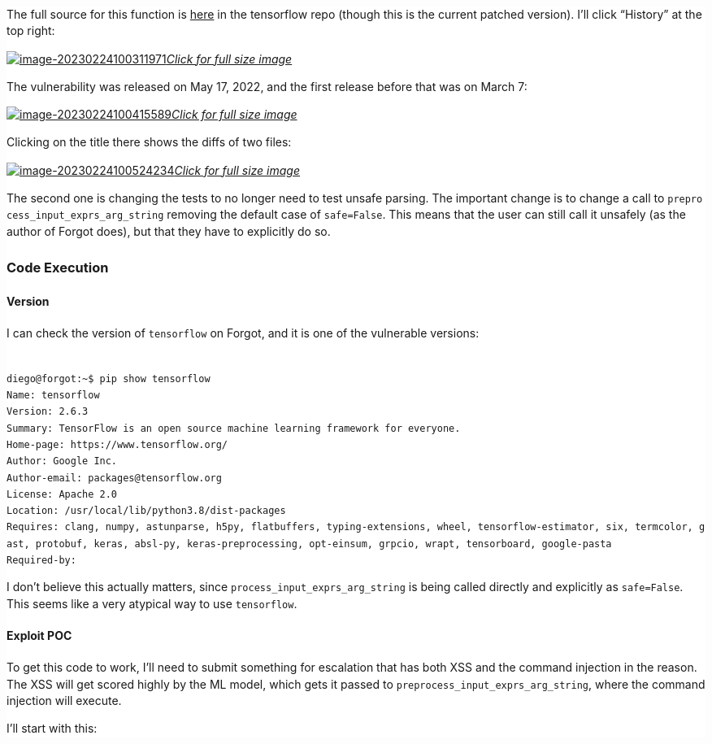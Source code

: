 The full source for this function is [here](https://github.com/tensorflow/tensorflow/blob/master/tensorflow/python/tools/saved_model_cli.py#L740-L775) in the tensorflow repo (though this is the current patched version). I’ll click “History” at the top right:

[![image-20230224100311971](https://0xdfimages.gitlab.io/img/image-20230224100311971.png)*Click for full size image*](https://0xdfimages.gitlab.io/img/image-20230224100311971.png)

The vulnerability was released on May 17, 2022, and the first release before that was on March 7:

[![image-20230224100415589](https://0xdfimages.gitlab.io/img/image-20230224100415589.png)*Click for full size image*](https://0xdfimages.gitlab.io/img/image-20230224100415589.png)

Clicking on the title there shows the diffs of two files:

[![image-20230224100524234](https://0xdfimages.gitlab.io/img/image-20230224100524234.png)*Click for full size image*](https://0xdfimages.gitlab.io/img/image-20230224100524234.png)

The second one is changing the tests to no longer need to test unsafe parsing. The important change is to change a call to `preprocess_input_exprs_arg_string` removing the default case of `safe=False`. This means that the user can still call it unsafely (as the author of Forgot does), but that they have to explicitly do so.

### Code Execution

#### Version

I can check the version of `tensorflow` on Forgot, and it is one of the vulnerable versions:

```

diego@forgot:~$ pip show tensorflow
Name: tensorflow
Version: 2.6.3
Summary: TensorFlow is an open source machine learning framework for everyone.
Home-page: https://www.tensorflow.org/
Author: Google Inc.
Author-email: packages@tensorflow.org
License: Apache 2.0
Location: /usr/local/lib/python3.8/dist-packages
Requires: clang, numpy, astunparse, h5py, flatbuffers, typing-extensions, wheel, tensorflow-estimator, six, termcolor, gast, protobuf, keras, absl-py, keras-preprocessing, opt-einsum, grpcio, wrapt, tensorboard, google-pasta
Required-by:

```

I don’t believe this actually matters, since `process_input_exprs_arg_string` is being called directly and explicitly as `safe=False`. This seems like a very atypical way to use `tensorflow`.

#### Exploit POC

To get this code to work, I’ll need to submit something for escalation that has both XSS and the command injection in the reason. The XSS will get scored highly by the ML model, which gets it passed to `preprocess_input_exprs_arg_string`, where the command injection will execute.

I’ll start with this:

